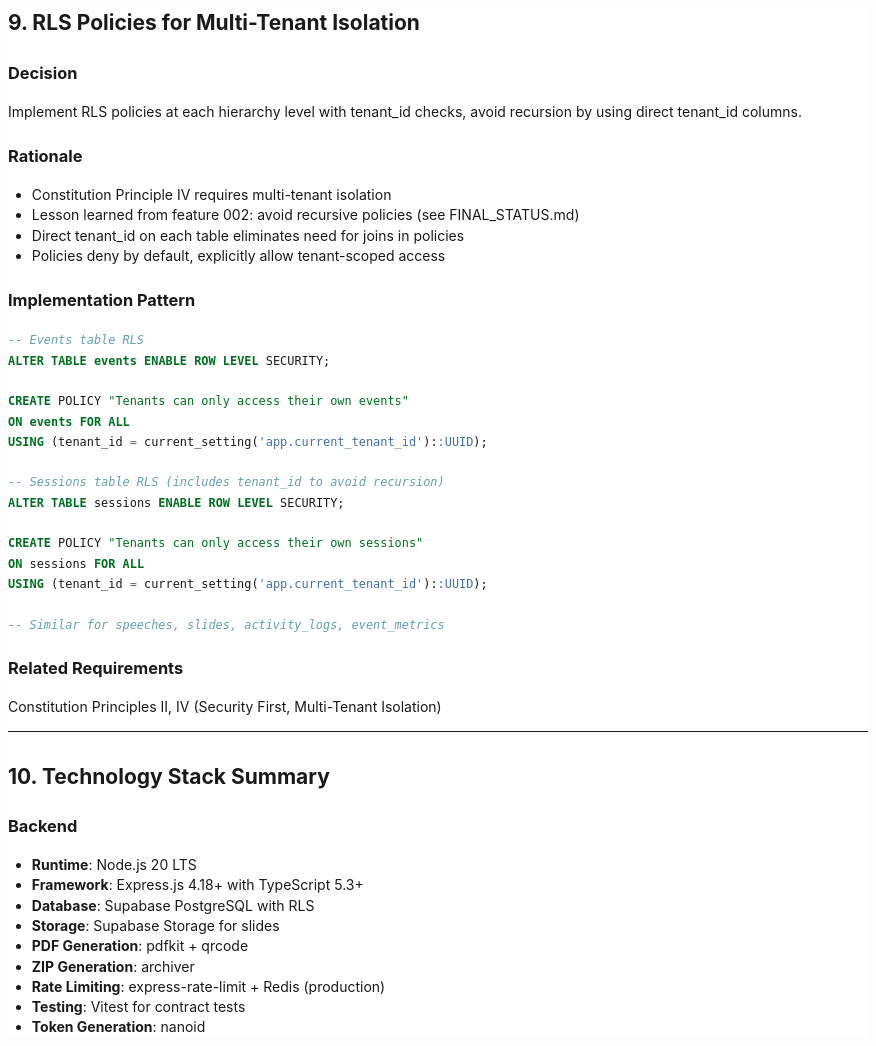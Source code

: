 ## 9. RLS Policies for Multi-Tenant Isolation

### Decision
Implement RLS policies at each hierarchy level with tenant_id checks, avoid recursion by using direct tenant_id columns.

### Rationale
- Constitution Principle IV requires multi-tenant isolation
- Lesson learned from feature 002: avoid recursive policies (see FINAL_STATUS.md)
- Direct tenant_id on each table eliminates need for joins in policies
- Policies deny by default, explicitly allow tenant-scoped access

### Implementation Pattern
```sql
-- Events table RLS
ALTER TABLE events ENABLE ROW LEVEL SECURITY;

CREATE POLICY "Tenants can only access their own events"
ON events FOR ALL
USING (tenant_id = current_setting('app.current_tenant_id')::UUID);

-- Sessions table RLS (includes tenant_id to avoid recursion)
ALTER TABLE sessions ENABLE ROW LEVEL SECURITY;

CREATE POLICY "Tenants can only access their own sessions"
ON sessions FOR ALL
USING (tenant_id = current_setting('app.current_tenant_id')::UUID);

-- Similar for speeches, slides, activity_logs, event_metrics
```

### Related Requirements
Constitution Principles II, IV (Security First, Multi-Tenant Isolation)

---

## 10. Technology Stack Summary

### Backend
- **Runtime**: Node.js 20 LTS
- **Framework**: Express.js 4.18+ with TypeScript 5.3+
- **Database**: Supabase PostgreSQL with RLS
- **Storage**: Supabase Storage for slides
- **PDF Generation**: pdfkit + qrcode
- **ZIP Generation**: archiver
- **Rate Limiting**: express-rate-limit + Redis (production)
- **Testing**: Vitest for contract tests
- **Token Generation**: nanoid
